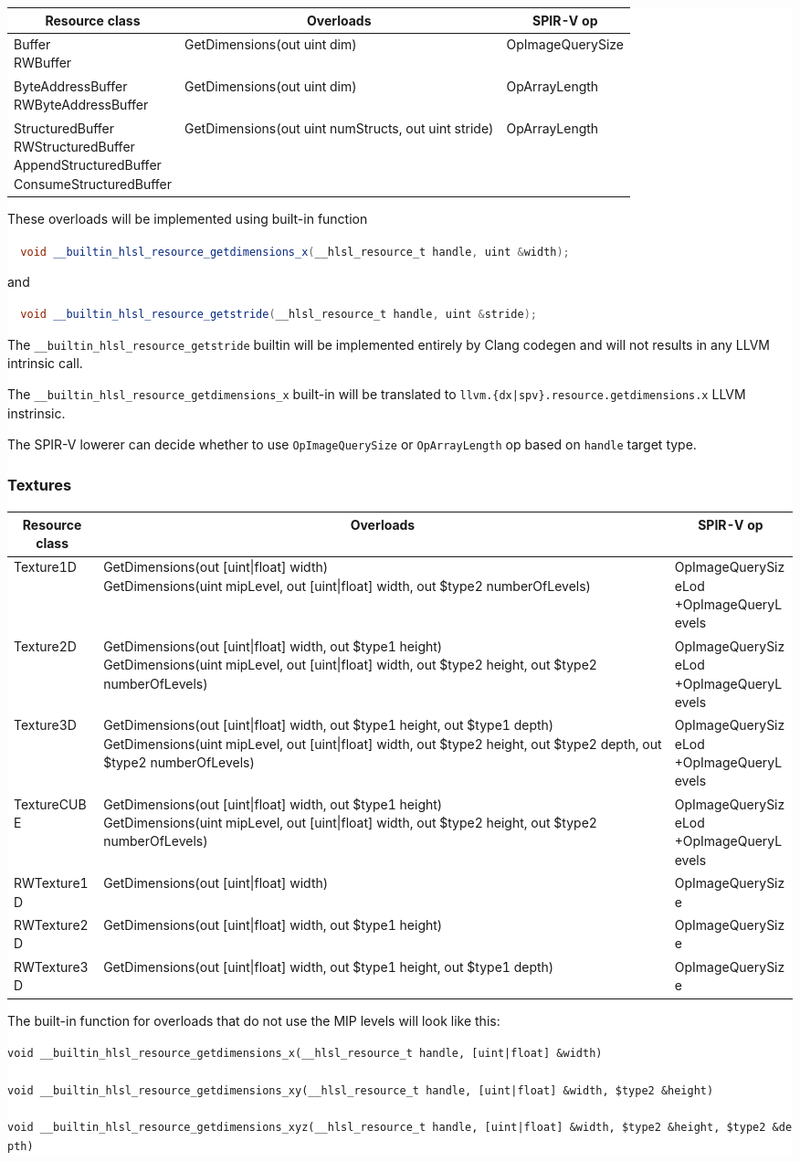 | Resource class | Overloads   | SPIR-V op |
|----------------|-------------|-----------|
|Buffer<br/>RWBuffer|GetDimensions(out uint dim)|OpImageQuerySize|
|ByteAddressBuffer<br/>RWByteAddressBuffer|GetDimensions(out uint dim)|OpArrayLength|
|StructuredBuffer<br/>RWStructuredBuffer<br/>AppendStructuredBuffer<br/>ConsumeStructuredBuffer|GetDimensions(out uint numStructs, out uint stride)|OpArrayLength|

These overloads will be implemented using built-in function

```c++
  void __builtin_hlsl_resource_getdimensions_x(__hlsl_resource_t handle, uint &width);
```

and

```c++
  void __builtin_hlsl_resource_getstride(__hlsl_resource_t handle, uint &stride);
```
The `__builtin_hlsl_resource_getstride` builtin will be implemented entirely by
Clang codegen and will not results in any LLVM intrinsic call.

The `__builtin_hlsl_resource_getdimensions_x` built-in will be translated to
`llvm.{dx|spv}.resource.getdimensions.x` LLVM instrinsic.

The SPIR-V lowerer can decide whether to use `OpImageQuerySize` or
`OpArrayLength` op based on `handle` target type.

### Textures

| Resource class | Overloads   | SPIR-V op |
|----------------|-------------|-----------|
|Texture1D|GetDimensions(out [uint\|float] width)<br/>GetDimensions(uint mipLevel, out [uint\|float] width, out $type2 numberOfLevels)|OpImageQuerySizeLod<br/>+OpImageQueryLevels|
|Texture2D|GetDimensions(out [uint\|float] width, out $type1 height)<br/>GetDimensions(uint mipLevel, out [uint\|float] width, out $type2 height, out $type2 numberOfLevels)|OpImageQuerySizeLod<br/>+OpImageQueryLevels|
|Texture3D|GetDimensions(out [uint\|float] width, out $type1 height, out $type1 depth)<br/>GetDimensions(uint mipLevel, out [uint\|float] width, out $type2 height, out $type2 depth, out $type2 numberOfLevels)|OpImageQuerySizeLod<br/>+OpImageQueryLevels|
|TextureCUBE|GetDimensions(out [uint\|float] width, out $type1 height)<br/>GetDimensions(uint mipLevel, out [uint\|float] width, out $type2 height, out $type2 numberOfLevels)|OpImageQuerySizeLod<br/>+OpImageQueryLevels|
|RWTexture1D|GetDimensions(out [uint\|float] width)|OpImageQuerySize|
|RWTexture2D|GetDimensions(out [uint\|float] width, out $type1 height)|OpImageQuerySize|
|RWTexture3D|GetDimensions(out [uint\|float] width, out $type1 height, out $type1 depth)|OpImageQuerySize|

The built-in function for overloads that do not use the MIP levels will look like this:
```
void __builtin_hlsl_resource_getdimensions_x(__hlsl_resource_t handle, [uint|float] &width)

void __builtin_hlsl_resource_getdimensions_xy(__hlsl_resource_t handle, [uint|float] &width, $type2 &height)

void __builtin_hlsl_resource_getdimensions_xyz(__hlsl_resource_t handle, [uint|float] &width, $type2 &height, $type2 &depth)
```
